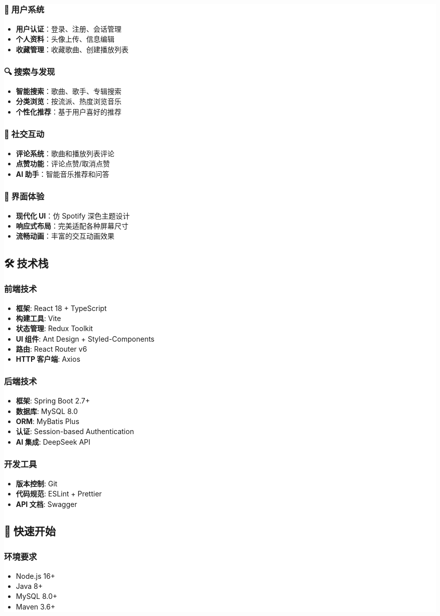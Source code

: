 ### 👤 用户系统
- **用户认证**：登录、注册、会话管理
- **个人资料**：头像上传、信息编辑
- **收藏管理**：收藏歌曲、创建播放列表

### 🔍 搜索与发现
- **智能搜索**：歌曲、歌手、专辑搜索
- **分类浏览**：按流派、热度浏览音乐
- **个性化推荐**：基于用户喜好的推荐

### 💬 社交互动
- **评论系统**：歌曲和播放列表评论
- **点赞功能**：评论点赞/取消点赞
- **AI 助手**：智能音乐推荐和问答

### 🎨 界面体验
- **现代化 UI**：仿 Spotify 深色主题设计
- **响应式布局**：完美适配各种屏幕尺寸
- **流畅动画**：丰富的交互动画效果

## 🛠️ 技术栈

### 前端技术
- **框架**: React 18 + TypeScript
- **构建工具**: Vite
- **状态管理**: Redux Toolkit
- **UI 组件**: Ant Design + Styled-Components
- **路由**: React Router v6
- **HTTP 客户端**: Axios

### 后端技术
- **框架**: Spring Boot 2.7+
- **数据库**: MySQL 8.0
- **ORM**: MyBatis Plus
- **认证**: Session-based Authentication
- **AI 集成**: DeepSeek API

### 开发工具
- **版本控制**: Git
- **代码规范**: ESLint + Prettier
- **API 文档**: Swagger

## 🚀 快速开始

### 环境要求
- Node.js 16+
- Java 8+
- MySQL 8.0+
- Maven 3.6+
